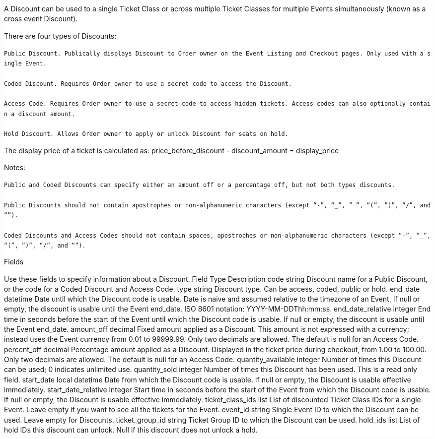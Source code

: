 A Discount can be used to a single Ticket Class or across multiple Ticket Classes for multiple Events simultaneously (known as a cross event Discount).

There are four types of Discounts:

    Public Discount. Publically displays Discount to Order owner on the Event Listing and Checkout pages. Only used with a single Event.

    Coded Discount. Requires Order owner to use a secret code to access the Discount.

    Access Code. Requires Order owner to use a secret code to access hidden tickets. Access codes can also optionally contain a discount amount.

    Hold Discount. Allows Order owner to apply or unlock Discount for seats on hold.

The display price of a ticket is calculated as:
price_before_discount - discount_amount = display_price

Notes:

    Public and Coded Discounts can specify either an amount off or a percentage off, but not both types discounts.

    Public Discounts should not contain apostrophes or non-alphanumeric characters (except “-”, “_”, ” ”, “(”, ”)”, “/”, and “”).

    Coded Discounts and Access Codes should not contain spaces, apostrophes or non-alphanumeric characters (except “-”, “_”, “(”, ”)”, “/”, and “”).

Fields

Use these fields to specify information about a Discount.
Field 	Type 	Description
code 	string 	Discount name for a Public Discount, or the code for a Coded Discount and Access Code.
type 	string 	Discount type. Can be access, coded, public or hold.
end_date 	datetime 	Date until which the Discount code is usable. Date is naive and assumed relative to the timezone of an Event. If null or empty, the discount is usable until the Event end_date. ISO 8601 notation: YYYY-MM-DDThh:mm:ss.
end_date_relative 	integer 	End time in seconds before the start of the Event until which the Discount code is usable. If null or empty, the discount is usable until the Event end_date.
amount_off 	decimal 	Fixed amount applied as a Discount. This amount is not expressed with a currency; instead uses the Event currency from 0.01 to 99999.99. Only two decimals are allowed. The default is null for an Access Code.
percent_off 	decimal 	Percentage amount applied as a Discount. Displayed in the ticket price during checkout, from 1.00 to 100.00. Only two decimals are allowed. The default is null for an Access Code.
quantity_available 	integer 	Number of times this Discount can be used; 0 indicates unlimited use.
quantity_sold 	integer 	Number of times this Discount has been used. This is a read only field.
start_date 	local datetime 	Date from which the Discount code is usable. If null or empty, the Discount is usable effective immediately.
start_date_relative 	integer 	Start time in seconds before the start of the Event from which the Discount code is usable. If null or empty, the Discount is usable effective immediately.
ticket_class_ids 	list 	List of discounted Ticket Class IDs for a single Event. Leave empty if you want to see all the tickets for the Event.
event_id 	string 	Single Event ID to which the Discount can be used. Leave empty for Discounts.
ticket_group_id 	string 	Ticket Group ID to which the Discount can be used.
hold_ids 	list 	List of hold IDs this discount can unlock. Null if this discount does not unlock a hold.
